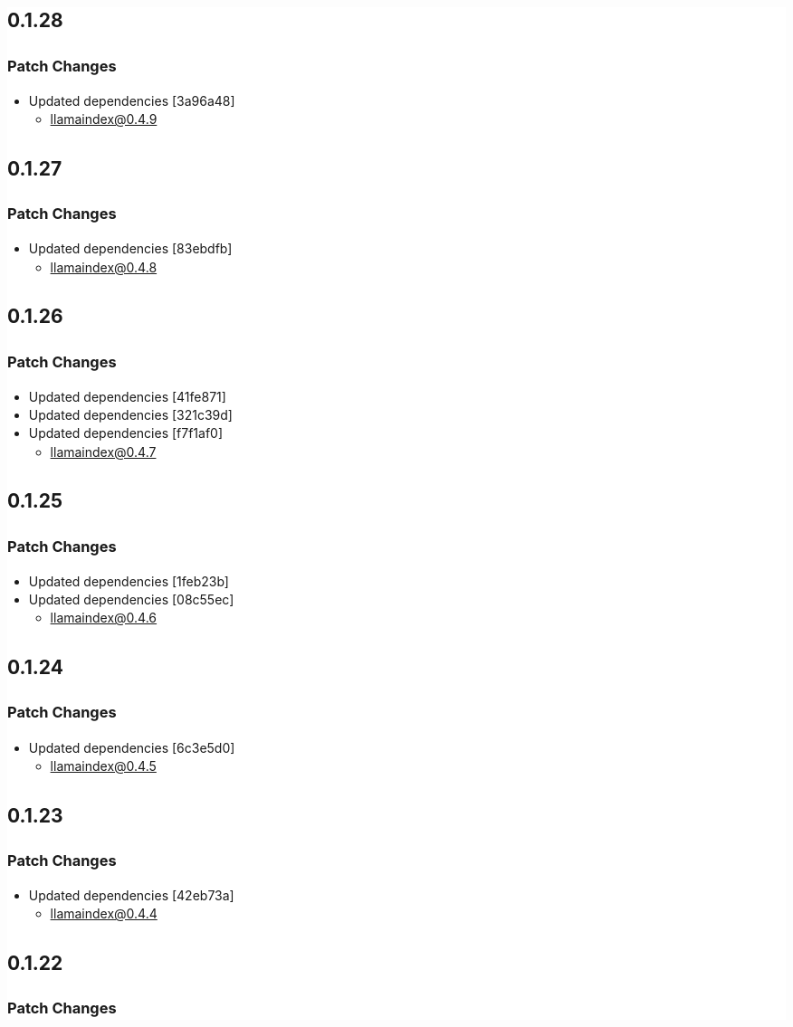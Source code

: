 ## 0.1.28

### Patch Changes

- Updated dependencies [3a96a48]
  - llamaindex@0.4.9

## 0.1.27

### Patch Changes

- Updated dependencies [83ebdfb]
  - llamaindex@0.4.8

## 0.1.26

### Patch Changes

- Updated dependencies [41fe871]
- Updated dependencies [321c39d]
- Updated dependencies [f7f1af0]
  - llamaindex@0.4.7

## 0.1.25

### Patch Changes

- Updated dependencies [1feb23b]
- Updated dependencies [08c55ec]
  - llamaindex@0.4.6

## 0.1.24

### Patch Changes

- Updated dependencies [6c3e5d0]
  - llamaindex@0.4.5

## 0.1.23

### Patch Changes

- Updated dependencies [42eb73a]
  - llamaindex@0.4.4

## 0.1.22

### Patch Changes
